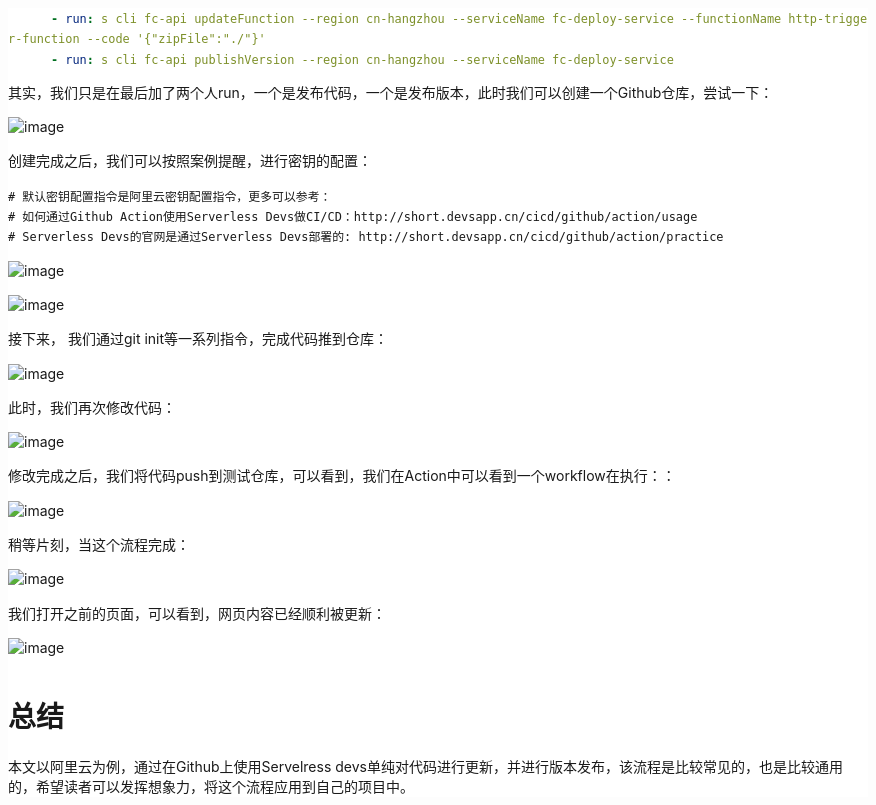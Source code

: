 ```yaml
      - run: s cli fc-api updateFunction --region cn-hangzhou --serviceName fc-deploy-service --functionName http-trigger-function --code '{"zipFile":"./"}'
      - run: s cli fc-api publishVersion --region cn-hangzhou --serviceName fc-deploy-service
```

其实，我们只是在最后加了两个人run，一个是发布代码，一个是发布版本，此时我们可以创建一个Github仓库，尝试一下：

![image](https://user-images.githubusercontent.com/21079031/124551282-7c64aa80-de64-11eb-91e4-bcb97156cfde.png)

创建完成之后，我们可以按照案例提醒，进行密钥的配置：

```
# 默认密钥配置指令是阿里云密钥配置指令，更多可以参考：
# 如何通过Github Action使用Serverless Devs做CI/CD：http://short.devsapp.cn/cicd/github/action/usage
# Serverless Devs的官网是通过Serverless Devs部署的: http://short.devsapp.cn/cicd/github/action/practice
```

![image](https://user-images.githubusercontent.com/21079031/124551345-8d152080-de64-11eb-82e5-b2c26194501a.png)


![image](https://user-images.githubusercontent.com/21079031/124551702-20e6ec80-de65-11eb-9ed9-9cf20b2ec112.png)


接下来， 我们通过git init等一系列指令，完成代码推到仓库：

![image](https://user-images.githubusercontent.com/21079031/124551849-51c72180-de65-11eb-89da-8c6608718b95.png)

此时，我们再次修改代码：

![image](https://user-images.githubusercontent.com/21079031/124552138-b6827c00-de65-11eb-9f8a-8ab8aff63437.png)

修改完成之后，我们将代码push到测试仓库，可以看到，我们在Action中可以看到一个workflow在执行：：

![image](https://user-images.githubusercontent.com/21079031/124552227-d44fe100-de65-11eb-9acc-8eb9a66312a4.png)

稍等片刻，当这个流程完成：

![image](https://user-images.githubusercontent.com/21079031/124552662-6c4dca80-de66-11eb-9943-256ea78eabab.png)

我们打开之前的页面，可以看到，网页内容已经顺利被更新：

![image](https://user-images.githubusercontent.com/21079031/124552637-648e2600-de66-11eb-9df2-ee23e41d693d.png)

# 总结

本文以阿里云为例，通过在Github上使用Servelress devs单纯对代码进行更新，并进行版本发布，该流程是比较常见的，也是比较通用的，希望读者可以发挥想象力，将这个流程应用到自己的项目中。
